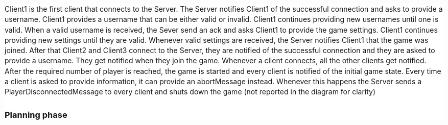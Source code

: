 Client1 is the first client that connects to the Server. The Server notifies Client1 of the successful connection
and asks to provide a username. Client1 provides a username that can be either valid or invalid. Client1 continues
providing new usernames until one is valid. When a valid username is received, the Sever send an ack and asks 
Client1 to provide the game settings. Client1 continues providing new settings until they are valid.
Whenever valid settings are received, the Server notifies Client1 that the game was joined. After that Client2
and Client3 connect to the Server, they are notified of the successful connection and they are asked to provide
a username. They get notified when they join the game. Whenever a client connects, all the other clients get notified.
After the required number of player is reached, the game is started and every client is notified of the initial
game state. Every time a client is asked to provide information, it can provide an abortMessage instead. Whenever
this happens the Server sends a PlayerDisconnectedMessage to every client and shuts down the game (not
reported in the diagram for clarity)

### Planning phase
